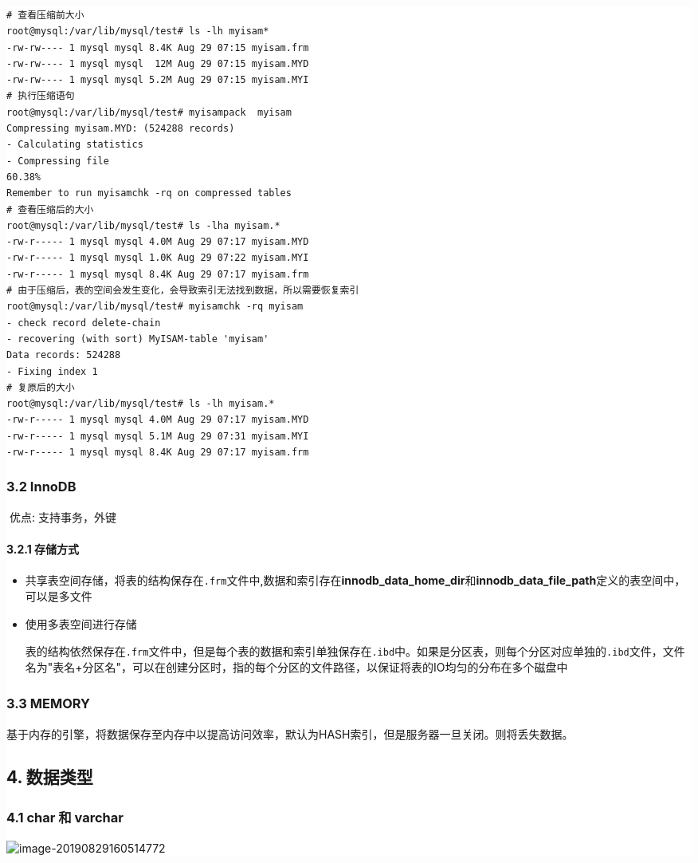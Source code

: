   ```shell
  # 查看压缩前大小
  root@mysql:/var/lib/mysql/test# ls -lh myisam*
  -rw-rw---- 1 mysql mysql 8.4K Aug 29 07:15 myisam.frm
  -rw-rw---- 1 mysql mysql  12M Aug 29 07:15 myisam.MYD
  -rw-rw---- 1 mysql mysql 5.2M Aug 29 07:15 myisam.MYI
  # 执行压缩语句
  root@mysql:/var/lib/mysql/test# myisampack  myisam
  Compressing myisam.MYD: (524288 records)
  - Calculating statistics
  - Compressing file
  60.38%     
  Remember to run myisamchk -rq on compressed tables
  # 查看压缩后的大小
  root@mysql:/var/lib/mysql/test# ls -lha myisam.*
  -rw-r----- 1 mysql mysql 4.0M Aug 29 07:17 myisam.MYD
  -rw-r----- 1 mysql mysql 1.0K Aug 29 07:22 myisam.MYI
  -rw-r----- 1 mysql mysql 8.4K Aug 29 07:17 myisam.frm
  # 由于压缩后，表的空间会发生变化，会导致索引无法找到数据，所以需要恢复索引
  root@mysql:/var/lib/mysql/test# myisamchk -rq myisam
  - check record delete-chain
  - recovering (with sort) MyISAM-table 'myisam'
  Data records: 524288
  - Fixing index 1
  # 复原后的大小
  root@mysql:/var/lib/mysql/test# ls -lh myisam.*
  -rw-r----- 1 mysql mysql 4.0M Aug 29 07:17 myisam.MYD
  -rw-r----- 1 mysql mysql 5.1M Aug 29 07:31 myisam.MYI
  -rw-r----- 1 mysql mysql 8.4K Aug 29 07:17 myisam.frm
  ```

### 3.2 InnoDB

​	优点: 支持事务，外键

#### 3.2.1 存储方式

- 共享表空间存储，将表的结构保存在`.frm`文件中,数据和索引存在**innodb_data_home_dir**和**innodb_data_file_path**定义的表空间中，可以是多文件

- 使用多表空间进行存储

  表的结构依然保存在`.frm`文件中，但是每个表的数据和索引单独保存在`.ibd`中。如果是分区表，则每个分区对应单独的`.ibd`文件，文件名为"表名+分区名"，可以在创建分区时，指的每个分区的文件路径，以保证将表的IO均匀的分布在多个磁盘中

### 3.3 MEMORY

​	基于内存的引擎，将数据保存至内存中以提高访问效率，默认为HASH索引，但是服务器一旦关闭。则将丢失数据。

## 4. 数据类型

### 4.1 char 和 varchar

![image-20190829160514772](https://ly-markdown.oss-cn-shenzhen.aliyuncs.com/image-20190829160514772.png)
